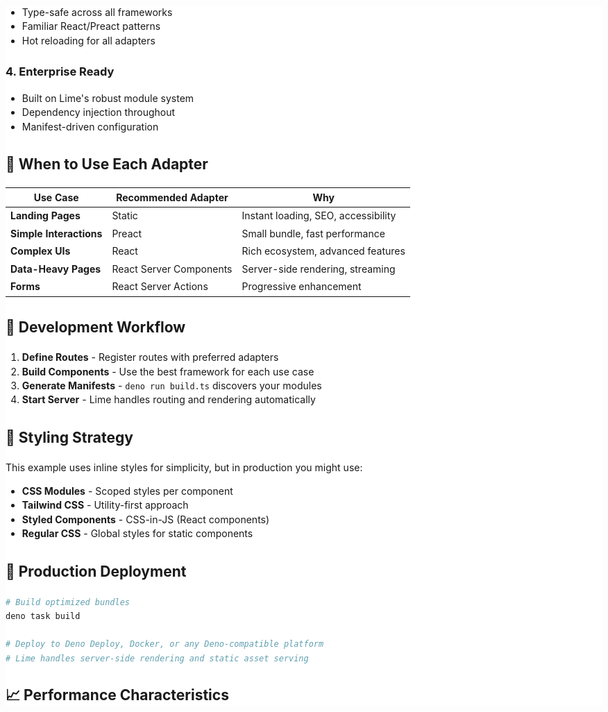 - Type-safe across all frameworks
- Familiar React/Preact patterns
- Hot reloading for all adapters

### 4. **Enterprise Ready**

- Built on Lime's robust module system
- Dependency injection throughout
- Manifest-driven configuration

## 🎯 When to Use Each Adapter

| Use Case                | Recommended Adapter     | Why                                 |
| ----------------------- | ----------------------- | ----------------------------------- |
| **Landing Pages**       | Static                  | Instant loading, SEO, accessibility |
| **Simple Interactions** | Preact                  | Small bundle, fast performance      |
| **Complex UIs**         | React                   | Rich ecosystem, advanced features   |
| **Data-Heavy Pages**    | React Server Components | Server-side rendering, streaming    |
| **Forms**               | React Server Actions    | Progressive enhancement             |

## 🔄 Development Workflow

1. **Define Routes** - Register routes with preferred adapters
2. **Build Components** - Use the best framework for each use case
3. **Generate Manifests** - `deno run build.ts` discovers your modules
4. **Start Server** - Lime handles routing and rendering automatically

## 🎨 Styling Strategy

This example uses inline styles for simplicity, but in production you might use:

- **CSS Modules** - Scoped styles per component
- **Tailwind CSS** - Utility-first approach
- **Styled Components** - CSS-in-JS (React components)
- **Regular CSS** - Global styles for static components

## 🚀 Production Deployment

```bash
# Build optimized bundles
deno task build

# Deploy to Deno Deploy, Docker, or any Deno-compatible platform
# Lime handles server-side rendering and static asset serving
```

## 📈 Performance Characteristics
